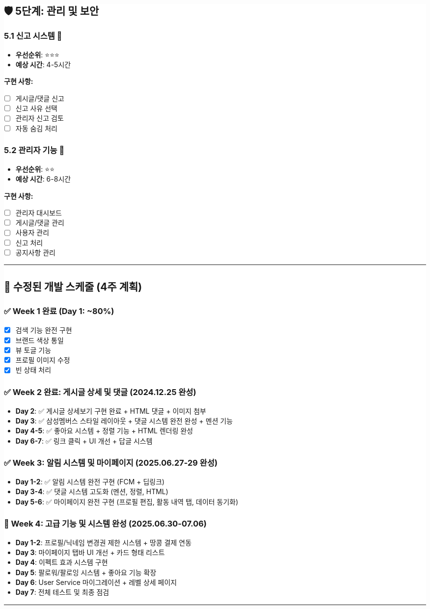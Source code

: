 
## 🛡️ 5단계: 관리 및 보안

### 5.1 신고 시스템 🚨
- **우선순위**: ⭐⭐⭐
- **예상 시간**: 4-5시간

**구현 사항:**
- [ ] 게시글/댓글 신고
- [ ] 신고 사유 선택
- [ ] 관리자 신고 검토
- [ ] 자동 숨김 처리

### 5.2 관리자 기능 🔧
- **우선순위**: ⭐⭐
- **예상 시간**: 6-8시간

**구현 사항:**
- [ ] 관리자 대시보드
- [ ] 게시글/댓글 관리
- [ ] 사용자 관리
- [ ] 신고 처리
- [ ] 공지사항 관리

---

## 📅 **수정된 개발 스케줄** (4주 계획)

### ✅ Week 1 완료 (Day 1: ~80%)
- [x] 검색 기능 완전 구현
- [x] 브랜드 색상 통일
- [x] 뷰 토글 기능
- [x] 프로필 이미지 수정
- [x] 빈 상태 처리

### ✅ Week 2 완료: 게시글 상세 및 댓글 (2024.12.25 완성)
- **Day 2**: ✅ 게시글 상세보기 구현 완료 + HTML 댓글 + 이미지 첨부
- **Day 3**: ✅ 삼성멤버스 스타일 레이아웃 + 댓글 시스템 완전 완성 + 멘션 기능
- **Day 4-5**: ✅ 좋아요 시스템 + 정렬 기능 + HTML 렌더링 완성
- **Day 6-7**: ✅ 링크 클릭 + UI 개선 + 답글 시스템

### ✅ Week 3: 알림 시스템 및 마이페이지 (2025.06.27-29 완성)
- **Day 1-2**: ✅ 알림 시스템 완전 구현 (FCM + 딥링크)
- **Day 3-4**: ✅ 댓글 시스템 고도화 (멘션, 정렬, HTML)
- **Day 5-6**: ✅ 마이페이지 완전 구현 (프로필 편집, 활동 내역 탭, 데이터 동기화)

### 🎯 Week 4: 고급 기능 및 시스템 완성 (2025.06.30-07.06)
- **Day 1-2**: 프로필/닉네임 변경권 제한 시스템 + 땅콩 결제 연동
- **Day 3**: 마이페이지 탭바 UI 개선 + 카드 형태 리스트
- **Day 4**: 이펙트 효과 시스템 구현
- **Day 5**: 팔로워/팔로잉 시스템 + 좋아요 기능 확장
- **Day 6**: User Service 마이그레이션 + 레벨 상세 페이지
- **Day 7**: 전체 테스트 및 최종 점검

---